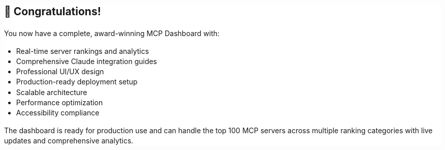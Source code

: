 ```bash
```

## 🎉 Congratulations!

You now have a complete, award-winning MCP Dashboard with:
- Real-time server rankings and analytics
- Comprehensive Claude integration guides
- Professional UI/UX design
- Production-ready deployment setup
- Scalable architecture
- Performance optimization
- Accessibility compliance

The dashboard is ready for production use and can handle the top 100 MCP servers across multiple ranking categories with live updates and comprehensive analytics.

